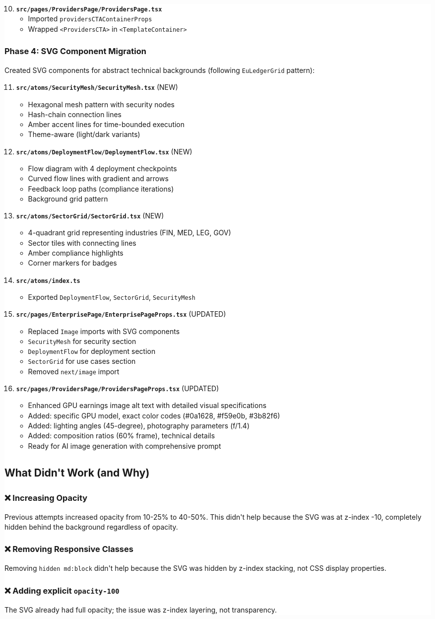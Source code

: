 10. **`src/pages/ProvidersPage/ProvidersPage.tsx`**
    - Imported `providersCTAContainerProps`
    - Wrapped `<ProvidersCTA>` in `<TemplateContainer>`

### Phase 4: SVG Component Migration
Created SVG components for abstract technical backgrounds (following `EuLedgerGrid` pattern):

11. **`src/atoms/SecurityMesh/SecurityMesh.tsx`** (NEW)
    - Hexagonal mesh pattern with security nodes
    - Hash-chain connection lines
    - Amber accent lines for time-bounded execution
    - Theme-aware (light/dark variants)

12. **`src/atoms/DeploymentFlow/DeploymentFlow.tsx`** (NEW)
    - Flow diagram with 4 deployment checkpoints
    - Curved flow lines with gradient and arrows
    - Feedback loop paths (compliance iterations)
    - Background grid pattern

13. **`src/atoms/SectorGrid/SectorGrid.tsx`** (NEW)
    - 4-quadrant grid representing industries (FIN, MED, LEG, GOV)
    - Sector tiles with connecting lines
    - Amber compliance highlights
    - Corner markers for badges

14. **`src/atoms/index.ts`**
    - Exported `DeploymentFlow`, `SectorGrid`, `SecurityMesh`

15. **`src/pages/EnterprisePage/EnterprisePageProps.tsx`** (UPDATED)
    - Replaced `Image` imports with SVG components
    - `SecurityMesh` for security section
    - `DeploymentFlow` for deployment section
    - `SectorGrid` for use cases section
    - Removed `next/image` import

16. **`src/pages/ProvidersPage/ProvidersPageProps.tsx`** (UPDATED)
    - Enhanced GPU earnings image alt text with detailed visual specifications
    - Added: specific GPU model, exact color codes (#0a1628, #f59e0b, #3b82f6)
    - Added: lighting angles (45-degree), photography parameters (f/1.4)
    - Added: composition ratios (60% frame), technical details
    - Ready for AI image generation with comprehensive prompt

## What Didn't Work (and Why)

### ❌ Increasing Opacity
Previous attempts increased opacity from 10-25% to 40-50%. This didn't help because the SVG was at z-index -10, completely hidden behind the background regardless of opacity.

### ❌ Removing Responsive Classes
Removing `hidden md:block` didn't help because the SVG was hidden by z-index stacking, not CSS display properties.

### ❌ Adding explicit `opacity-100`
The SVG already had full opacity; the issue was z-index layering, not transparency.
